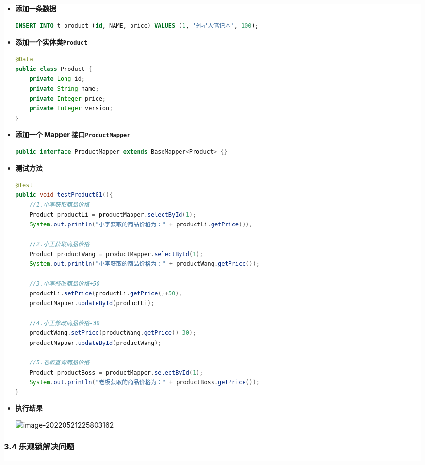 -   **添加一条数据**

    ```sql
    INSERT INTO t_product (id, NAME, price) VALUES (1, '外星人笔记本', 100);
    ```

-   **添加一个实体类`Product`**

    ```java
    @Data
    public class Product {
        private Long id;
        private String name;
        private Integer price;
        private Integer version;
    }
    ```

-   **添加一个 Mapper 接口`ProductMapper`**

    ```java
    public interface ProductMapper extends BaseMapper<Product> {}
    ```

-   **测试方法**

    ```java
    @Test
    public void testProduct01(){
        //1.小李获取商品价格
        Product productLi = productMapper.selectById(1);
        System.out.println("小李获取的商品价格为：" + productLi.getPrice());

        //2.小王获取商品价格
        Product productWang = productMapper.selectById(1);
        System.out.println("小李获取的商品价格为：" + productWang.getPrice());

        //3.小李修改商品价格+50
        productLi.setPrice(productLi.getPrice()+50);
        productMapper.updateById(productLi);

        //4.小王修改商品价格-30
        productWang.setPrice(productWang.getPrice()-30);
        productMapper.updateById(productWang);

        //5.老板查询商品价格
        Product productBoss = productMapper.selectById(1);
        System.out.println("老板获取的商品价格为：" + productBoss.getPrice());
    }
    ```

-   **执行结果**

    ![image-20220521225803162](https://xingqiu-tuchuang-1256524210.cos.ap-shanghai.myqcloud.com/8919/yank-note-picgo-b2968a23.png)

### 3.4 乐观锁解决问题

---